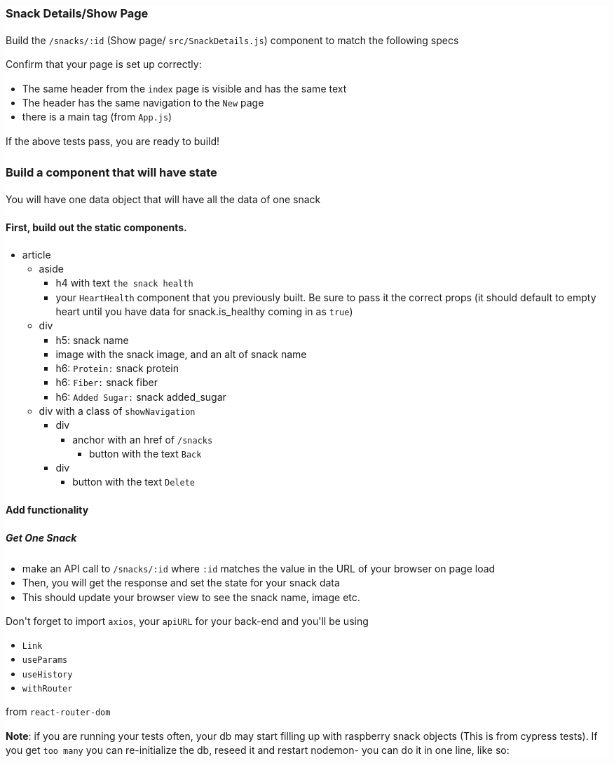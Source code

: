 ### Snack Details/Show Page

Build the `/snacks/:id` (Show page/ `src/SnackDetails.js`) component to match the following specs

Confirm that your page is set up correctly:

- The same header from the `index` page is visible and has the same text
- The header has the same navigation to the `New` page
- there is a main tag (from `App.js`)

If the above tests pass, you are ready to build!

### Build a component that will have state

You will have one data object that will have all the data of one snack

#### First, build out the static components.

- article
  - aside
    - h4 with text `the snack health`
    - your `HeartHealth` component that you previously built. Be sure to pass it the correct props (it should default to empty heart until you have data for snack.is_healthy coming in as `true`)
  - div
    - h5: snack name
    - image with the snack image, and an alt of snack name
    - h6: `Protein:` snack protein
    - h6: `Fiber:` snack fiber
    - h6: `Added Sugar:` snack added_sugar
  - div with a class of `showNavigation`
    - div
      - anchor with an href of `/snacks`
        - button with the text `Back`
    - div
      - button with the text `Delete`

#### Add functionality

##### Get One Snack

- make an API call to `/snacks/:id` where `:id` matches the value in the URL of your browser on page load
- Then, you will get the response and set the state for your snack data
- This should update your browser view to see the snack name, image etc.

Don't forget to import `axios`, your `apiURL` for your back-end and you'll be using

- `Link`
- `useParams`
- `useHistory`
- `withRouter`

from `react-router-dom`

**Note**: if you are running your tests often, your db may start filling up with raspberry snack objects (This is from cypress tests). If you get `too many` you can re-initialize the db, reseed it and restart nodemon- you can do it in one line, like so:
